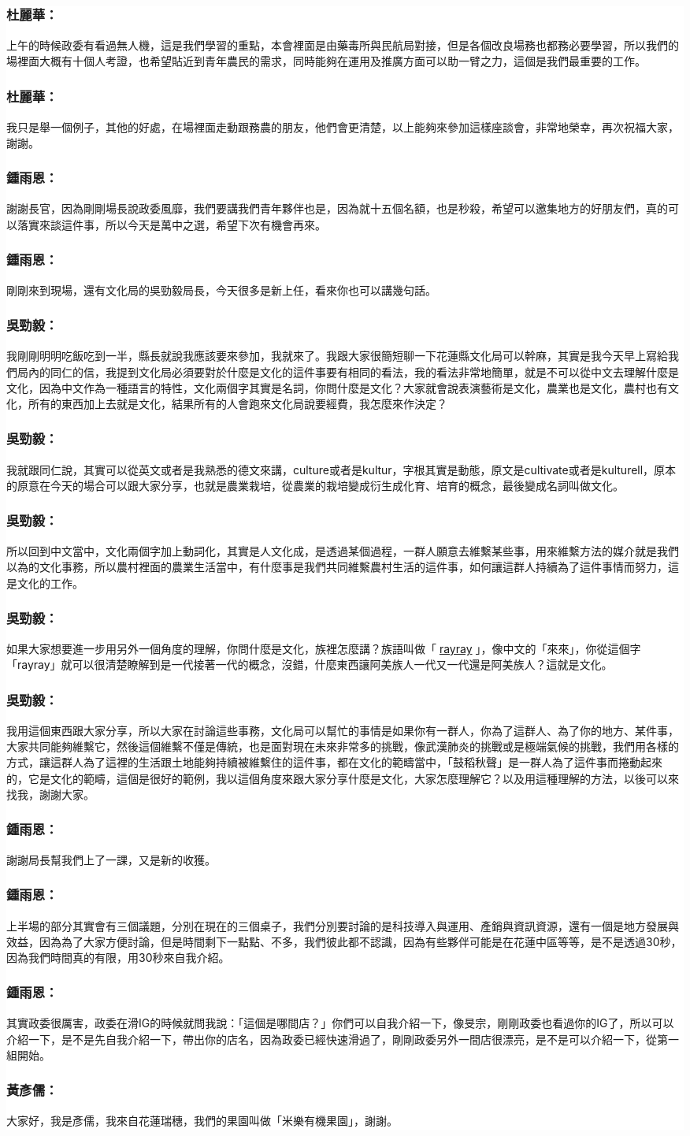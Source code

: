### 杜麗華：
上午的時候政委有看過無人機，這是我們學習的重點，本會裡面是由藥毒所與民航局對接，但是各個改良場務也都務必要學習，所以我們的場裡面大概有十個人考證，也希望貼近到青年農民的需求，同時能夠在運用及推廣方面可以助一臂之力，這個是我們最重要的工作。

### 杜麗華：
我只是舉一個例子，其他的好處，在場裡面走動跟務農的朋友，他們會更清楚，以上能夠來參加這樣座談會，非常地榮幸，再次祝福大家，謝謝。

### 鍾雨恩：
謝謝長官，因為剛剛場長說政委風靡，我們要講我們青年夥伴也是，因為就十五個名額，也是秒殺，希望可以邀集地方的好朋友們，真的可以落實來談這件事，所以今天是萬中之選，希望下次有機會再來。

### 鍾雨恩：
剛剛來到現場，還有文化局的吳勁毅局長，今天很多是新上任，看來你也可以講幾句話。

### 吳勁毅：
我剛剛明明吃飯吃到一半，縣長就說我應該要來參加，我就來了。我跟大家很簡短聊一下花蓮縣文化局可以幹麻，其實是我今天早上寫給我們局內的同仁的信，我提到文化局必須要對於什麼是文化的這件事要有相同的看法，我的看法非常地簡單，就是不可以從中文去理解什麼是文化，因為中文作為一種語言的特性，文化兩個字其實是名詞，你問什麼是文化？大家就會說表演藝術是文化，農業也是文化，農村也有文化，所有的東西加上去就是文化，結果所有的人會跑來文化局說要經費，我怎麼來作決定？

### 吳勁毅：
我就跟同仁說，其實可以從英文或者是我熟悉的德文來講，culture或者是kultur，字根其實是動態，原文是cultivate或者是kulturell，原本的原意在今天的場合可以跟大家分享，也就是農業栽培，從農業的栽培變成衍生成化育、培育的概念，最後變成名詞叫做文化。

### 吳勁毅：
所以回到中文當中，文化兩個字加上動詞化，其實是人文化成，是透過某個過程，一群人願意去維繫某些事，用來維繫方法的媒介就是我們以為的文化事務，所以農村裡面的農業生活當中，有什麼事是我們共同維繫農村生活的這件事，如何讓這群人持續為了這件事情而努力，這是文化的工作。

### 吳勁毅：
如果大家想要進一步用另外一個角度的理解，你問什麼是文化，族裡怎麼講？族語叫做「 [rayray](https://amis.moedict.tw/#:rayray) 」，像中文的「來來」，你從這個字「rayray」就可以很清楚瞭解到是一代接著一代的概念，沒錯，什麼東西讓阿美族人一代又一代還是阿美族人？這就是文化。

### 吳勁毅：
我用這個東西跟大家分享，所以大家在討論這些事務，文化局可以幫忙的事情是如果你有一群人，你為了這群人、為了你的地方、某件事，大家共同能夠維繫它，然後這個維繫不僅是傳統，也是面對現在未來非常多的挑戰，像武漢肺炎的挑戰或是極端氣候的挑戰，我們用各樣的方式，讓這群人為了這裡的生活跟土地能夠持續被維繫住的這件事，都在文化的範疇當中，「鼓稻秋聲」是一群人為了這件事而捲動起來的，它是文化的範疇，這個是很好的範例，我以這個角度來跟大家分享什麼是文化，大家怎麼理解它？以及用這種理解的方法，以後可以來找我，謝謝大家。

### 鍾雨恩：
謝謝局長幫我們上了一課，又是新的收獲。

### 鍾雨恩：
上半場的部分其實會有三個議題，分別在現在的三個桌子，我們分別要討論的是科技導入與運用、產銷與資訊資源，還有一個是地方發展與效益，因為為了大家方便討論，但是時間剩下一點點、不多，我們彼此都不認識，因為有些夥伴可能是在花蓮中區等等，是不是透過30秒，因為我們時間真的有限，用30秒來自我介紹。

### 鍾雨恩：
其實政委很厲害，政委在滑IG的時候就問我說：「這個是哪間店？」你們可以自我介紹一下，像旻宗，剛剛政委也看過你的IG了，所以可以介紹一下，是不是先自我介紹一下，帶出你的店名，因為政委已經快速滑過了，剛剛政委另外一間店很漂亮，是不是可以介紹一下，從第一組開始。

### 黃彥儒：
大家好，我是彥儒，我來自花蓮瑞穗，我們的果園叫做「米樂有機果園」，謝謝。
